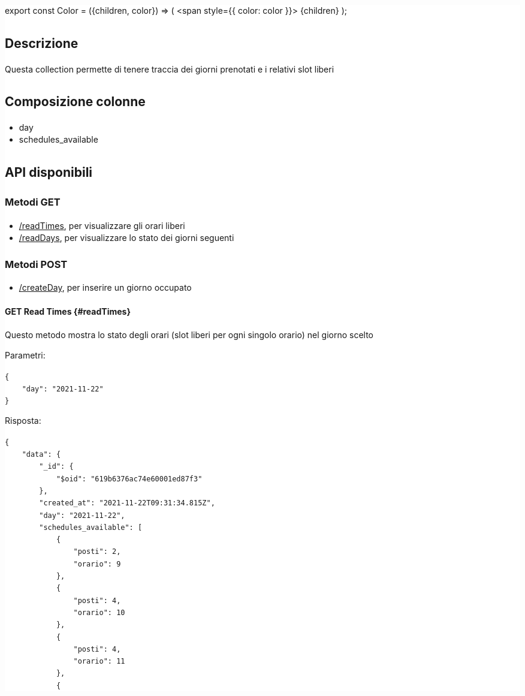 export const Color = ({children, color}) => (
  <span
    style={{
      color: color
    }}>
    {children}
  </span>
);

## Descrizione

Questa collection permette di tenere traccia dei giorni prenotati e i relativi slot liberi

## Composizione colonne

- day
- schedules_available

## API disponibili

### Metodi <Color color = "green"> GET </Color>
- [/readTimes](#readTimes), per visualizzare gli orari liberi
- [/readDays](#readDays), per visualizzare lo stato dei giorni seguenti

### Metodi <Color color = "darkorange"> POST </Color>

- [/createDay](#createDay), per inserire un giorno occupato

#### <Color color = "green"> GET </Color> Read Times {#readTimes}

Questo metodo mostra lo stato degli orari (slot liberi per ogni singolo orario) nel giorno scelto

Parametri:

```shell
{
    "day": "2021-11-22"
}
```

Risposta:

```shell
{
    "data": {
        "_id": {
            "$oid": "619b6376ac74e60001ed87f3"
        },
        "created_at": "2021-11-22T09:31:34.815Z",
        "day": "2021-11-22",
        "schedules_available": [
            {
                "posti": 2,
                "orario": 9
            },
            {
                "posti": 4,
                "orario": 10
            },
            {
                "posti": 4,
                "orario": 11
            },
            {
```